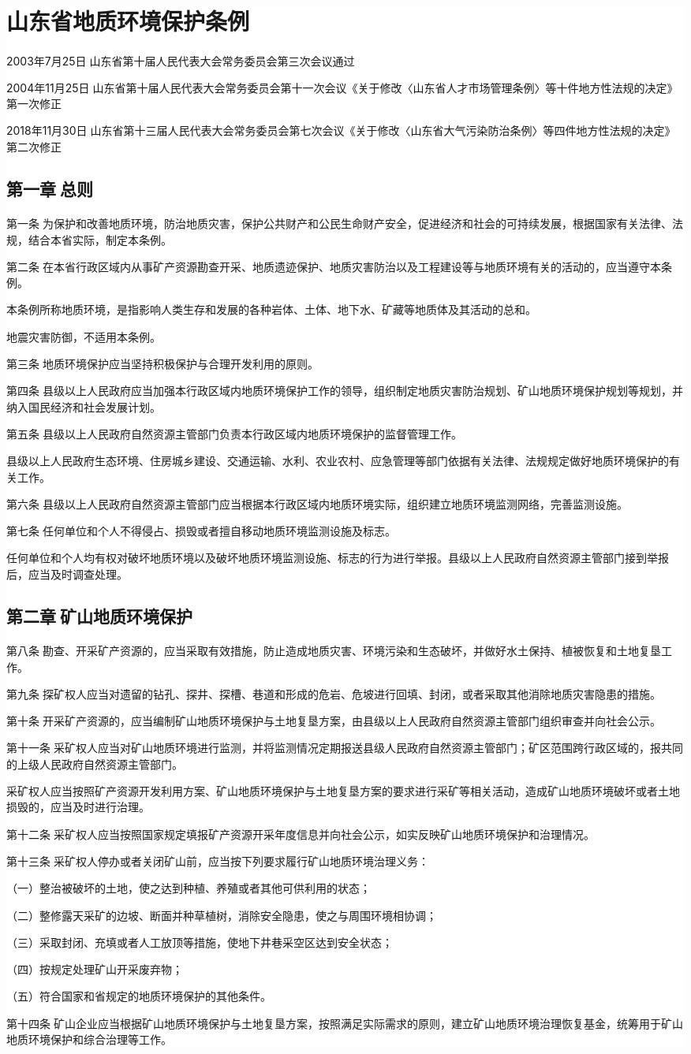 # 山东省地质环境保护条例

2003年7月25日 山东省第十届人民代表大会常务委员会第三次会议通过

2004年11月25日 山东省第十届人民代表大会常务委员会第十一次会议《关于修改〈山东省人才市场管理条例〉等十件地方性法规的决定》第一次修正

2018年11月30日 山东省第十三届人民代表大会常务委员会第七次会议《关于修改〈山东省大气污染防治条例〉等四件地方性法规的决定》第二次修正



## 第一章  总则

第一条 为保护和改善地质环境，防治地质灾害，保护公共财产和公民生命财产安全，促进经济和社会的可持续发展，根据国家有关法律、法规，结合本省实际，制定本条例。

第二条 在本省行政区域内从事矿产资源勘查开采、地质遗迹保护、地质灾害防治以及工程建设等与地质环境有关的活动的，应当遵守本条例。

本条例所称地质环境，是指影响人类生存和发展的各种岩体、土体、地下水、矿藏等地质体及其活动的总和。

地震灾害防御，不适用本条例。

第三条 地质环境保护应当坚持积极保护与合理开发利用的原则。

第四条 县级以上人民政府应当加强本行政区域内地质环境保护工作的领导，组织制定地质灾害防治规划、矿山地质环境保护规划等规划，并纳入国民经济和社会发展计划。

第五条 县级以上人民政府自然资源主管部门负责本行政区域内地质环境保护的监督管理工作。

县级以上人民政府生态环境、住房城乡建设、交通运输、水利、农业农村、应急管理等部门依据有关法律、法规规定做好地质环境保护的有关工作。

第六条 县级以上人民政府自然资源主管部门应当根据本行政区域内地质环境实际，组织建立地质环境监测网络，完善监测设施。

第七条 任何单位和个人不得侵占、损毁或者擅自移动地质环境监测设施及标志。

任何单位和个人均有权对破坏地质环境以及破坏地质环境监测设施、标志的行为进行举报。县级以上人民政府自然资源主管部门接到举报后，应当及时调查处理。

## 第二章  矿山地质环境保护

第八条 勘查、开采矿产资源的，应当采取有效措施，防止造成地质灾害、环境污染和生态破坏，并做好水土保持、植被恢复和土地复垦工作。

第九条 探矿权人应当对遗留的钻孔、探井、探槽、巷道和形成的危岩、危坡进行回填、封闭，或者采取其他消除地质灾害隐患的措施。

第十条 开采矿产资源的，应当编制矿山地质环境保护与土地复垦方案，由县级以上人民政府自然资源主管部门组织审查并向社会公示。

第十一条 采矿权人应当对矿山地质环境进行监测，并将监测情况定期报送县级人民政府自然资源主管部门；矿区范围跨行政区域的，报共同的上级人民政府自然资源主管部门。

采矿权人应当按照矿产资源开发利用方案、矿山地质环境保护与土地复垦方案的要求进行采矿等相关活动，造成矿山地质环境破坏或者土地损毁的，应当及时进行治理。

第十二条 采矿权人应当按照国家规定填报矿产资源开采年度信息并向社会公示，如实反映矿山地质环境保护和治理情况。

第十三条 采矿权人停办或者关闭矿山前，应当按下列要求履行矿山地质环境治理义务：

（一）整治被破坏的土地，使之达到种植、养殖或者其他可供利用的状态；

（二）整修露天采矿的边坡、断面并种草植树，消除安全隐患，使之与周围环境相协调；

（三）采取封闭、充填或者人工放顶等措施，使地下井巷采空区达到安全状态；

（四）按规定处理矿山开采废弃物；

（五）符合国家和省规定的地质环境保护的其他条件。

第十四条 矿山企业应当根据矿山地质环境保护与土地复垦方案，按照满足实际需求的原则，建立矿山地质环境治理恢复基金，统筹用于矿山地质环境保护和综合治理等工作。
